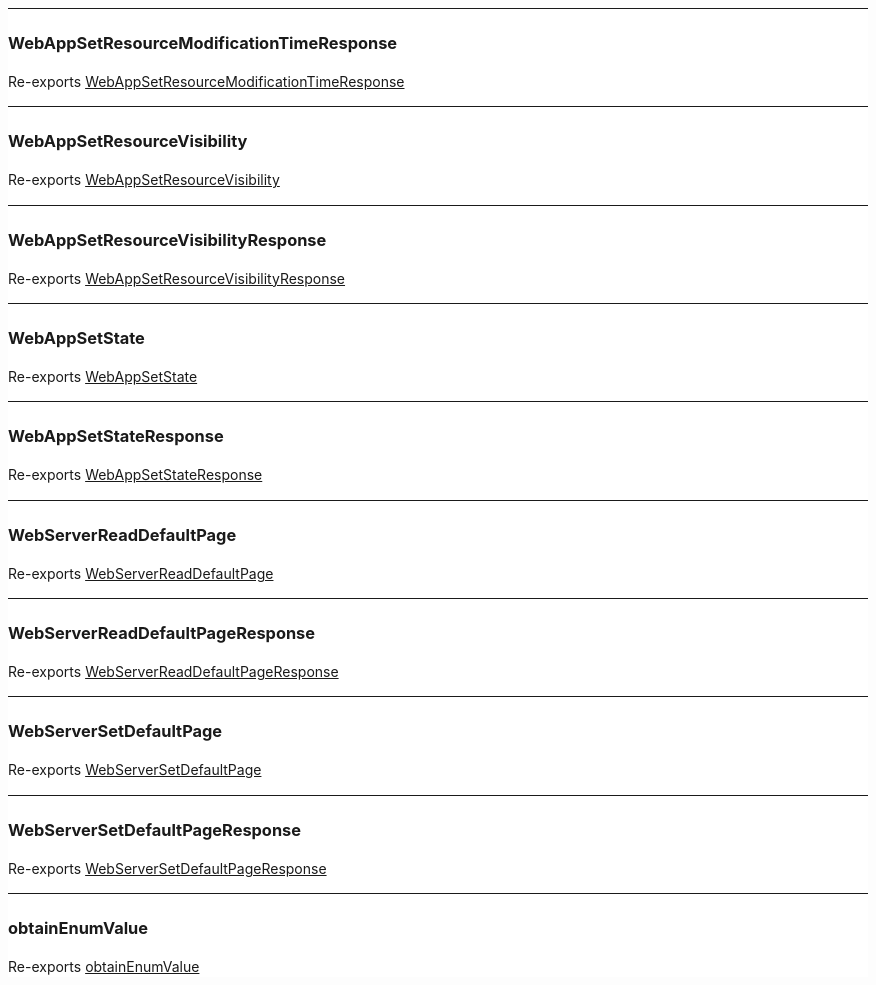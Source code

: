___

### WebAppSetResourceModificationTimeResponse

Re-exports [WebAppSetResourceModificationTimeResponse](../classes/webApp.WebAppSetResourceModificationTimeResponse.md)

___

### WebAppSetResourceVisibility

Re-exports [WebAppSetResourceVisibility](../classes/webApp.WebAppSetResourceVisibility.md)

___

### WebAppSetResourceVisibilityResponse

Re-exports [WebAppSetResourceVisibilityResponse](../classes/webApp.WebAppSetResourceVisibilityResponse.md)

___

### WebAppSetState

Re-exports [WebAppSetState](../classes/webApp.WebAppSetState.md)

___

### WebAppSetStateResponse

Re-exports [WebAppSetStateResponse](../classes/webApp.WebAppSetStateResponse.md)

___

### WebServerReadDefaultPage

Re-exports [WebServerReadDefaultPage](../classes/webserver.WebServerReadDefaultPage.md)

___

### WebServerReadDefaultPageResponse

Re-exports [WebServerReadDefaultPageResponse](../classes/webserver.WebServerReadDefaultPageResponse.md)

___

### WebServerSetDefaultPage

Re-exports [WebServerSetDefaultPage](../classes/webserver.WebServerSetDefaultPage.md)

___

### WebServerSetDefaultPageResponse

Re-exports [WebServerSetDefaultPageResponse](../classes/webserver.WebServerSetDefaultPageResponse.md)

___

### obtainEnumValue

Re-exports [obtainEnumValue](plc.md#obtainenumvalue)

